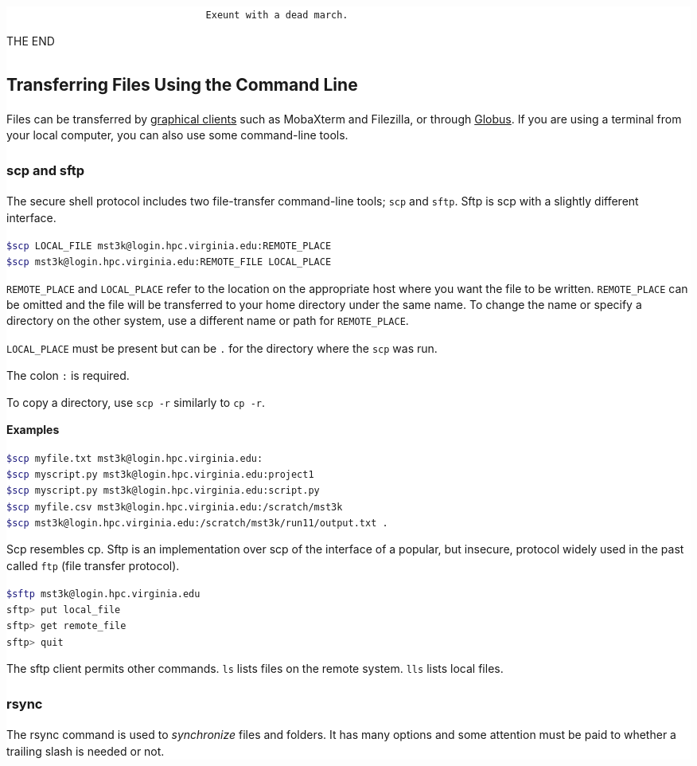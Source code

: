                                        Exeunt with a dead march.

THE END
</pre>

## Transferring Files Using the Command Line

Files can be transferred by [graphical clients](https://www.rc.virginia.edu/userinfo/rivanna/logintools/graphical-sftp) such as MobaXterm and Filezilla, or through [Globus](/content/tutorials/globus-data-transfer).  If you are using a terminal from your local computer, you can also use some command-line tools.

### scp and sftp

The secure shell protocol includes two file-transfer command-line tools; `scp` and `sftp`.  Sftp is scp with a slightly different interface.

```bash
$scp LOCAL_FILE mst3k@login.hpc.virginia.edu:REMOTE_PLACE
$scp mst3k@login.hpc.virginia.edu:REMOTE_FILE LOCAL_PLACE
```
`REMOTE_PLACE` and `LOCAL_PLACE` refer to the location on the appropriate host where you want the file to be written.  `REMOTE_PLACE` can be omitted and the file will be transferred to your home directory under the same name.  To change the name or specify a directory on the other system, use a different name or path for `REMOTE_PLACE`.

`LOCAL_PLACE` must be present but can be `.` for the directory where the `scp` was run.

The colon `:` is required.

To copy a directory, use `scp -r` similarly to `cp -r`.

**Examples**
```bash
$scp myfile.txt mst3k@login.hpc.virginia.edu:
$scp myscript.py mst3k@login.hpc.virginia.edu:project1
$scp myscript.py mst3k@login.hpc.virginia.edu:script.py
$scp myfile.csv mst3k@login.hpc.virginia.edu:/scratch/mst3k
$scp mst3k@login.hpc.virginia.edu:/scratch/mst3k/run11/output.txt .
```

Scp resembles cp.  Sftp is an implementation over scp of the interface of a popular, but insecure, protocol widely used in the past called `ftp` (file transfer protocol).

```bash
$sftp mst3k@login.hpc.virginia.edu
sftp> put local_file
sftp> get remote_file
sftp> quit
```
The sftp client permits other commands. `ls` lists files on the remote system.  `lls` lists local files.

### rsync

The rsync command is used to _synchronize_ files and folders.  It has many options and some attention must be paid to whether a trailing slash is needed or not.
